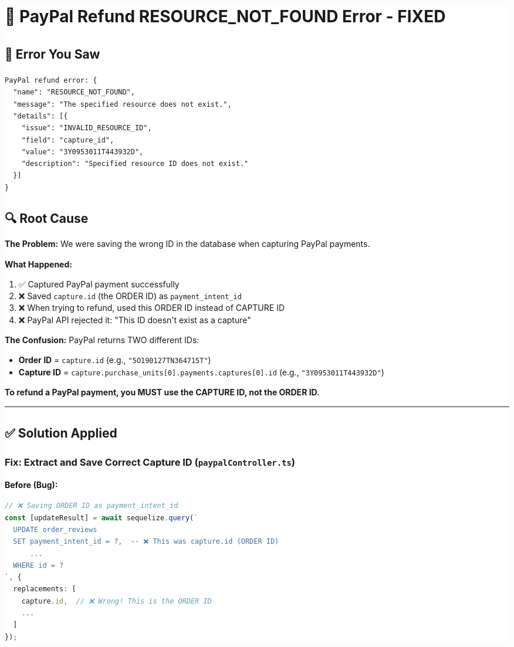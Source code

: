 # 🔧 PayPal Refund RESOURCE_NOT_FOUND Error - FIXED

## 🐛 Error You Saw

```
PayPal refund error: {
  "name": "RESOURCE_NOT_FOUND",
  "message": "The specified resource does not exist.",
  "details": [{
    "issue": "INVALID_RESOURCE_ID",
    "field": "capture_id",
    "value": "3Y0953011T443932D",
    "description": "Specified resource ID does not exist."
  }]
}
```

## 🔍 Root Cause

**The Problem:** We were saving the wrong ID in the database when capturing PayPal payments.

**What Happened:**
1. ✅ Captured PayPal payment successfully
2. ❌ Saved `capture.id` (the ORDER ID) as `payment_intent_id`
3. ❌ When trying to refund, used this ORDER ID instead of CAPTURE ID
4. ❌ PayPal API rejected it: "This ID doesn't exist as a capture"

**The Confusion:**
PayPal returns TWO different IDs:
- **Order ID** = `capture.id` (e.g., `"5O190127TN364715T"`)
- **Capture ID** = `capture.purchase_units[0].payments.captures[0].id` (e.g., `"3Y0953011T443932D"`)

**To refund a PayPal payment, you MUST use the CAPTURE ID, not the ORDER ID.**

---

## ✅ Solution Applied

### **Fix: Extract and Save Correct Capture ID** (`paypalController.ts`)

**Before (Bug):**
```typescript
// ❌ Saving ORDER ID as payment_intent_id
const [updateResult] = await sequelize.query(`
  UPDATE order_reviews 
  SET payment_intent_id = ?,  -- ❌ This was capture.id (ORDER ID)
      ...
  WHERE id = ?
`, {
  replacements: [
    capture.id,  // ❌ Wrong! This is the ORDER ID
    ...
  ]
});
```
